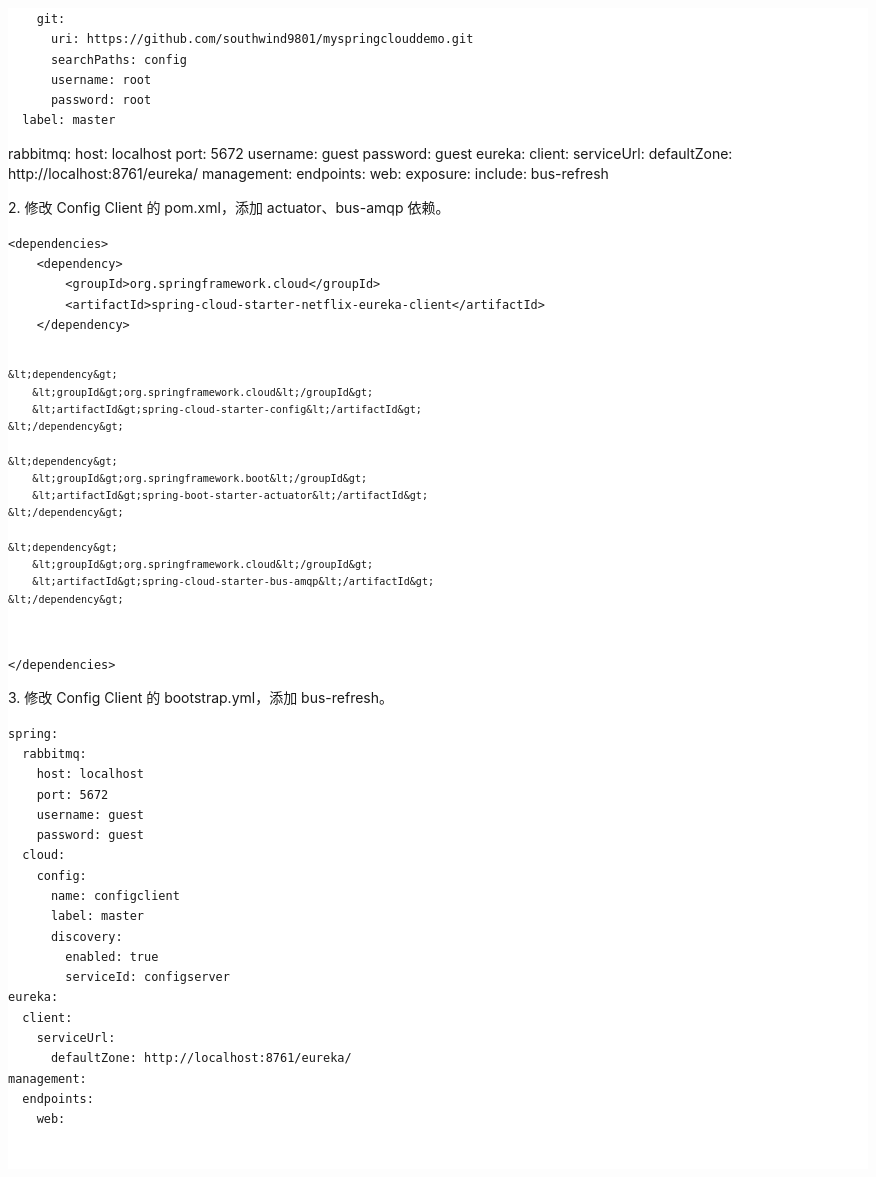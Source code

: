         git:
          uri: https://github.com/southwind9801/myspringclouddemo.git
          searchPaths: config
          username: root
          password: root
      label: master
  rabbitmq:
    host: localhost
    port: 5672
    username: guest
    password: guest
eureka:
  client:
    serviceUrl:
      defaultZone: http://localhost:8761/eureka/
management:
  endpoints:
    web:
      exposure:
        include: bus-refresh
</code></pre>
<p>2. 修改 Config Client 的 pom.xml，添加 actuator、bus-amqp 依赖。</p>
<pre><code class="xml language-xml">&lt;dependencies&gt;
    &lt;dependency&gt;
        &lt;groupId&gt;org.springframework.cloud&lt;/groupId&gt;
        &lt;artifactId&gt;spring-cloud-starter-netflix-eureka-client&lt;/artifactId&gt;
    &lt;/dependency&gt;

    &lt;dependency&gt;
        &lt;groupId&gt;org.springframework.cloud&lt;/groupId&gt;
        &lt;artifactId&gt;spring-cloud-starter-config&lt;/artifactId&gt;
    &lt;/dependency&gt;

    &lt;dependency&gt;
        &lt;groupId&gt;org.springframework.boot&lt;/groupId&gt;
        &lt;artifactId&gt;spring-boot-starter-actuator&lt;/artifactId&gt;
    &lt;/dependency&gt;

    &lt;dependency&gt;
        &lt;groupId&gt;org.springframework.cloud&lt;/groupId&gt;
        &lt;artifactId&gt;spring-cloud-starter-bus-amqp&lt;/artifactId&gt;
    &lt;/dependency&gt;
&lt;/dependencies&gt;
</code></pre>
<p>3. 修改 Config Client 的 bootstrap.yml，添加 bus-refresh。</p>
<pre><code class="yaml language-yaml">spring:
  rabbitmq:
    host: localhost
    port: 5672
    username: guest
    password: guest
  cloud:
    config:
      name: configclient
      label: master
      discovery:
        enabled: true
        serviceId: configserver
eureka:
  client:
    serviceUrl:
      defaultZone: http://localhost:8761/eureka/
management:
  endpoints:
    web: